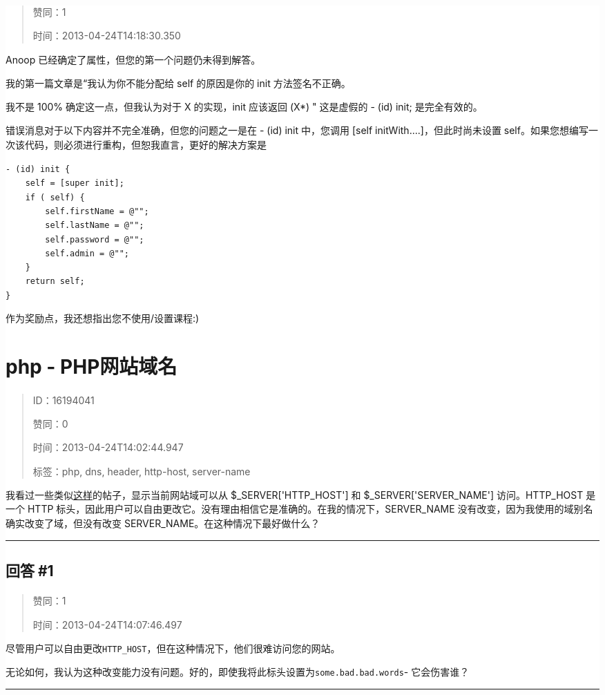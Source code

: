 > 赞同：1
> 
> 时间：2013-04-24T14:18:30.350

Anoop 已经确定了属性，但您的第一个问题仍未得到解答。

我的第一篇文章是“我认为你不能分配给 self 的原因是你的 init 方法签名不正确。

我不是 100% 确定这一点，但我认为对于 X 的实现，init 应该返回 (X*) " 这是虚假的 - (id) init; 是完全有效的。

错误消息对于以下内容并不完全准确，但您的问题之一是在 - (id) init 中，您调用 [self initWith....]，但此时尚未设置 self。如果您想编写一次该代码，则必须进行重构，但恕我直言，更好的解决方案是

```
- (id) init {
    self = [super init];
    if ( self) {
        self.firstName = @"";
        self.lastName = @"";
        self.password = @"";
        self.admin = @"";
    }
    return self;
} 
```

作为奖励点，我还想指出您不使用/设置课程:)

# php - PHP网站域名

> ID：16194041
> 
> 赞同：0
> 
> 时间：2013-04-24T14:02:44.947
> 
> 标签：php, dns, header, http-host, server-name

我看过一些类似[这样](https://stackoverflow.com/questions/2327777/parsing-domainname-from-url-in-php)的帖子，显示当前网站域可以从 $_SERVER['HTTP_HOST'] 和 $_SERVER['SERVER_NAME'] 访问。HTTP_HOST 是一个 HTTP 标头，因此用户可以自由更改它。没有理由相信它是准确的。在我的情况下，SERVER_NAME 没有改变，因为我使用的域别名确实改变了域，但没有改变 SERVER_NAME。在这种情况下最好做什么？

* * *

## 回答 #1

> 赞同：1
> 
> 时间：2013-04-24T14:07:46.497

尽管用户可以自由更改`HTTP_HOST`，但在这种情况下，他们很难访问您的网站。

无论如何，我认为这种改变能力没有问题。好的，即使我将此标头设置为`some.bad.bad.words`- 它会伤害谁？

* * *
